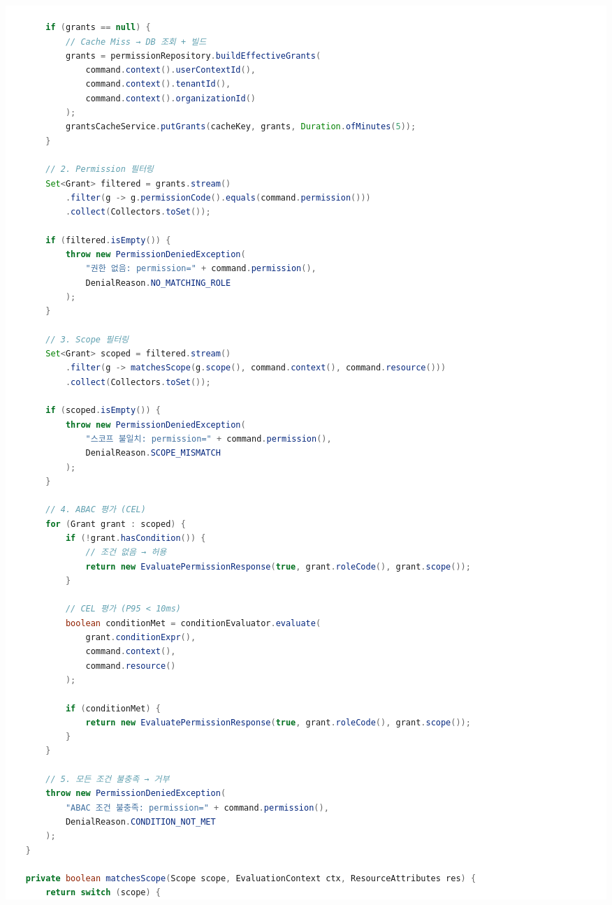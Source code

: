 ```java

        if (grants == null) {
            // Cache Miss → DB 조회 + 빌드
            grants = permissionRepository.buildEffectiveGrants(
                command.context().userContextId(),
                command.context().tenantId(),
                command.context().organizationId()
            );
            grantsCacheService.putGrants(cacheKey, grants, Duration.ofMinutes(5));
        }

        // 2. Permission 필터링
        Set<Grant> filtered = grants.stream()
            .filter(g -> g.permissionCode().equals(command.permission()))
            .collect(Collectors.toSet());

        if (filtered.isEmpty()) {
            throw new PermissionDeniedException(
                "권한 없음: permission=" + command.permission(),
                DenialReason.NO_MATCHING_ROLE
            );
        }

        // 3. Scope 필터링
        Set<Grant> scoped = filtered.stream()
            .filter(g -> matchesScope(g.scope(), command.context(), command.resource()))
            .collect(Collectors.toSet());

        if (scoped.isEmpty()) {
            throw new PermissionDeniedException(
                "스코프 불일치: permission=" + command.permission(),
                DenialReason.SCOPE_MISMATCH
            );
        }

        // 4. ABAC 평가 (CEL)
        for (Grant grant : scoped) {
            if (!grant.hasCondition()) {
                // 조건 없음 → 허용
                return new EvaluatePermissionResponse(true, grant.roleCode(), grant.scope());
            }

            // CEL 평가 (P95 < 10ms)
            boolean conditionMet = conditionEvaluator.evaluate(
                grant.conditionExpr(),
                command.context(),
                command.resource()
            );

            if (conditionMet) {
                return new EvaluatePermissionResponse(true, grant.roleCode(), grant.scope());
            }
        }

        // 5. 모든 조건 불충족 → 거부
        throw new PermissionDeniedException(
            "ABAC 조건 불충족: permission=" + command.permission(),
            DenialReason.CONDITION_NOT_MET
        );
    }

    private boolean matchesScope(Scope scope, EvaluationContext ctx, ResourceAttributes res) {
        return switch (scope) {
```